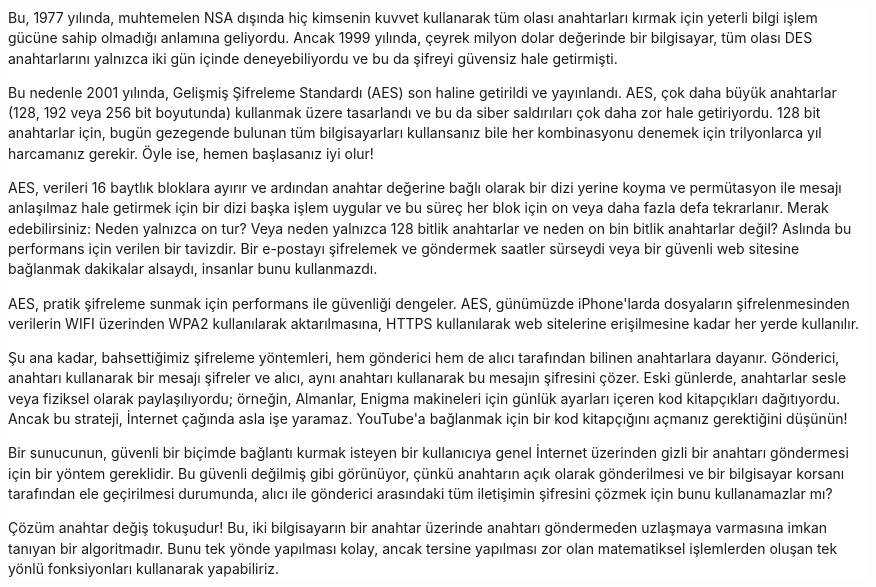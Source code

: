 Bu, 1977 yılında, muhtemelen NSA dışında hiç kimsenin kuvvet kullanarak tüm olası anahtarları kırmak
için yeterli bilgi işlem gücüne sahip olmadığı anlamına geliyordu. Ancak 1999 yılında, çeyrek milyon
dolar değerinde bir bilgisayar, tüm olası DES anahtarlarını yalnızca iki gün içinde deneyebiliyordu ve bu
da şifreyi güvensiz hale getirmişti.

Bu nedenle 2001 yılında, Gelişmiş Şifreleme Standardı (AES) son haline getirildi ve yayınlandı. AES, çok
daha büyük anahtarlar (128, 192 veya 256 bit boyutunda) kullanmak üzere tasarlandı ve bu da siber
saldırıları çok daha zor hale getiriyordu. 128 bit anahtarlar için, bugün gezegende bulunan tüm
bilgisayarları kullansanız bile her kombinasyonu denemek için trilyonlarca yıl harcamanız gerekir. Öyle
ise, hemen başlasanız iyi olur!

AES, verileri 16 baytlık bloklara ayırır ve ardından anahtar değerine bağlı olarak bir dizi yerine koyma ve
permütasyon ile mesajı anlaşılmaz hale getirmek için bir dizi başka işlem uygular ve bu süreç her blok
için on veya daha fazla defa tekrarlanır. Merak edebilirsiniz: Neden yalnızca on tur? Veya neden yalnızca
128 bitlik anahtarlar ve neden on bin bitlik anahtarlar değil? Aslında bu performans için verilen bir
tavizdir. Bir e-postayı şifrelemek ve göndermek saatler sürseydi veya bir güvenli web sitesine bağlanmak
dakikalar alsaydı, insanlar bunu kullanmazdı.

AES, pratik şifreleme sunmak için performans ile güvenliği dengeler. AES, günümüzde iPhone'larda
dosyaların şifrelenmesinden verilerin WIFI üzerinden WPA2 kullanılarak aktarılmasına, HTTPS
kullanılarak web sitelerine erişilmesine kadar her yerde kullanılır.

Şu ana kadar, bahsettiğimiz şifreleme yöntemleri, hem gönderici hem de alıcı tarafından bilinen
anahtarlara dayanır. Gönderici, anahtarı kullanarak bir mesajı şifreler ve alıcı, aynı anahtarı kullanarak bu
mesajın şifresini çözer. Eski günlerde, anahtarlar sesle veya fiziksel olarak paylaşılıyordu; örneğin,
Almanlar, Enigma makineleri için günlük ayarları içeren kod kitapçıkları dağıtıyordu. Ancak bu strateji,
İnternet çağında asla işe yaramaz. YouTube'a bağlanmak için bir kod kitapçığını açmanız gerektiğini
düşünün!

Bir sunucunun, güvenli bir biçimde bağlantı kurmak isteyen bir kullanıcıya genel İnternet üzerinden gizli
bir anahtarı göndermesi için bir yöntem gereklidir. Bu güvenli değilmiş gibi görünüyor, çünkü anahtarın
açık olarak gönderilmesi ve bir bilgisayar korsanı tarafından ele geçirilmesi durumunda, alıcı ile gönderici
arasındaki tüm iletişimin şifresini çözmek için bunu kullanamazlar mı?

Çözüm anahtar değiş tokuşudur! Bu, iki bilgisayarın bir anahtar üzerinde anahtarı göndermeden
uzlaşmaya varmasına imkan tanıyan bir algoritmadır. Bunu tek yönde yapılması kolay, ancak tersine
yapılması zor olan matematiksel işlemlerden oluşan tek yönlü fonksiyonları kullanarak yapabiliriz.
